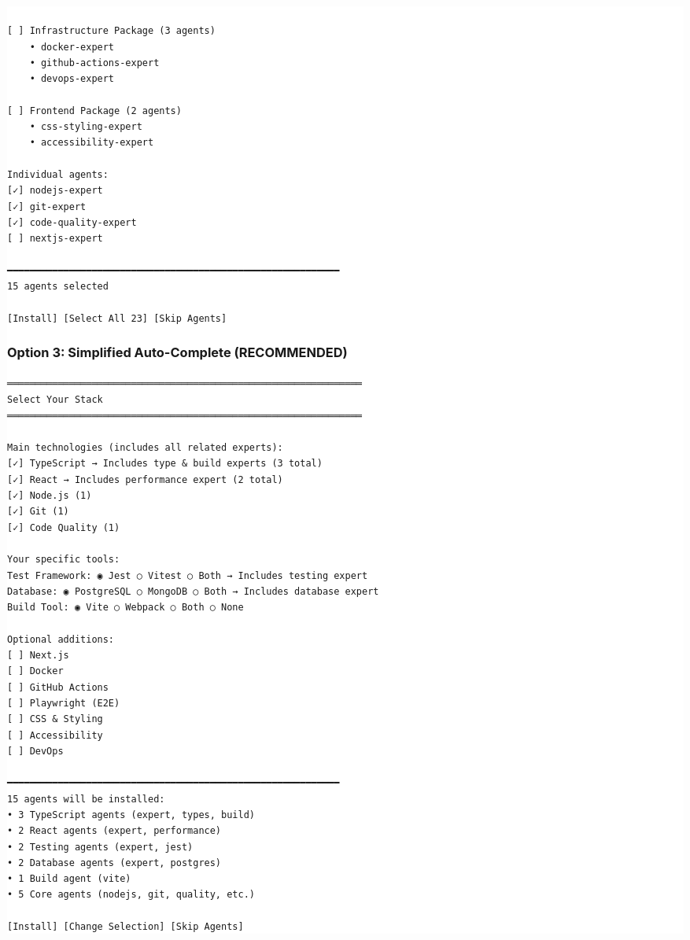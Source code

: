 ```

[ ] Infrastructure Package (3 agents)
    • docker-expert
    • github-actions-expert
    • devops-expert

[ ] Frontend Package (2 agents)
    • css-styling-expert
    • accessibility-expert

Individual agents:
[✓] nodejs-expert
[✓] git-expert
[✓] code-quality-expert
[ ] nextjs-expert

━━━━━━━━━━━━━━━━━━━━━━━━━━━━━━━━━━━━━━━━━━━━━━━━━━━━━━━━━━━
15 agents selected

[Install] [Select All 23] [Skip Agents]
```

### Option 3: Simplified Auto-Complete (RECOMMENDED)

```
═══════════════════════════════════════════════════════════════
Select Your Stack
═══════════════════════════════════════════════════════════════

Main technologies (includes all related experts):
[✓] TypeScript → Includes type & build experts (3 total)
[✓] React → Includes performance expert (2 total)
[✓] Node.js (1)
[✓] Git (1)
[✓] Code Quality (1)

Your specific tools:
Test Framework: ◉ Jest ○ Vitest ○ Both → Includes testing expert
Database: ◉ PostgreSQL ○ MongoDB ○ Both → Includes database expert
Build Tool: ◉ Vite ○ Webpack ○ Both ○ None

Optional additions:
[ ] Next.js
[ ] Docker
[ ] GitHub Actions
[ ] Playwright (E2E)
[ ] CSS & Styling
[ ] Accessibility
[ ] DevOps

━━━━━━━━━━━━━━━━━━━━━━━━━━━━━━━━━━━━━━━━━━━━━━━━━━━━━━━━━━━
15 agents will be installed:
• 3 TypeScript agents (expert, types, build)
• 2 React agents (expert, performance)
• 2 Testing agents (expert, jest)
• 2 Database agents (expert, postgres)
• 1 Build agent (vite)
• 5 Core agents (nodejs, git, quality, etc.)

[Install] [Change Selection] [Skip Agents]
```
